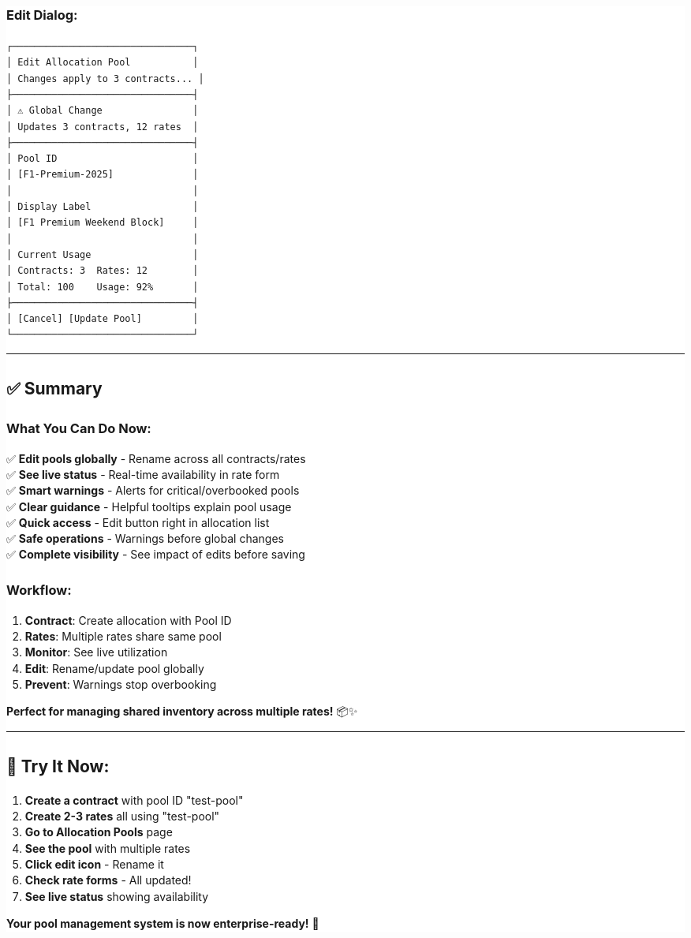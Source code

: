 ### **Edit Dialog:**
```
┌────────────────────────────────┐
│ Edit Allocation Pool           │
│ Changes apply to 3 contracts... │
├────────────────────────────────┤
│ ⚠️ Global Change                │
│ Updates 3 contracts, 12 rates  │
├────────────────────────────────┤
│ Pool ID                        │
│ [F1-Premium-2025]              │
│                                │
│ Display Label                  │
│ [F1 Premium Weekend Block]     │
│                                │
│ Current Usage                  │
│ Contracts: 3  Rates: 12        │
│ Total: 100    Usage: 92%       │
├────────────────────────────────┤
│ [Cancel] [Update Pool]         │
└────────────────────────────────┘
```

---

## ✅ Summary

### **What You Can Do Now:**

✅ **Edit pools globally** - Rename across all contracts/rates  
✅ **See live status** - Real-time availability in rate form  
✅ **Smart warnings** - Alerts for critical/overbooked pools  
✅ **Clear guidance** - Helpful tooltips explain pool usage  
✅ **Quick access** - Edit button right in allocation list  
✅ **Safe operations** - Warnings before global changes  
✅ **Complete visibility** - See impact of edits before saving  

### **Workflow:**
1. **Contract**: Create allocation with Pool ID
2. **Rates**: Multiple rates share same pool
3. **Monitor**: See live utilization
4. **Edit**: Rename/update pool globally
5. **Prevent**: Warnings stop overbooking

**Perfect for managing shared inventory across multiple rates!** 📦✨

---

## 🎉 Try It Now:

1. **Create a contract** with pool ID "test-pool"
2. **Create 2-3 rates** all using "test-pool"
3. **Go to Allocation Pools** page
4. **See the pool** with multiple rates
5. **Click edit icon** - Rename it
6. **Check rate forms** - All updated!
7. **See live status** showing availability

**Your pool management system is now enterprise-ready!** 🎯
